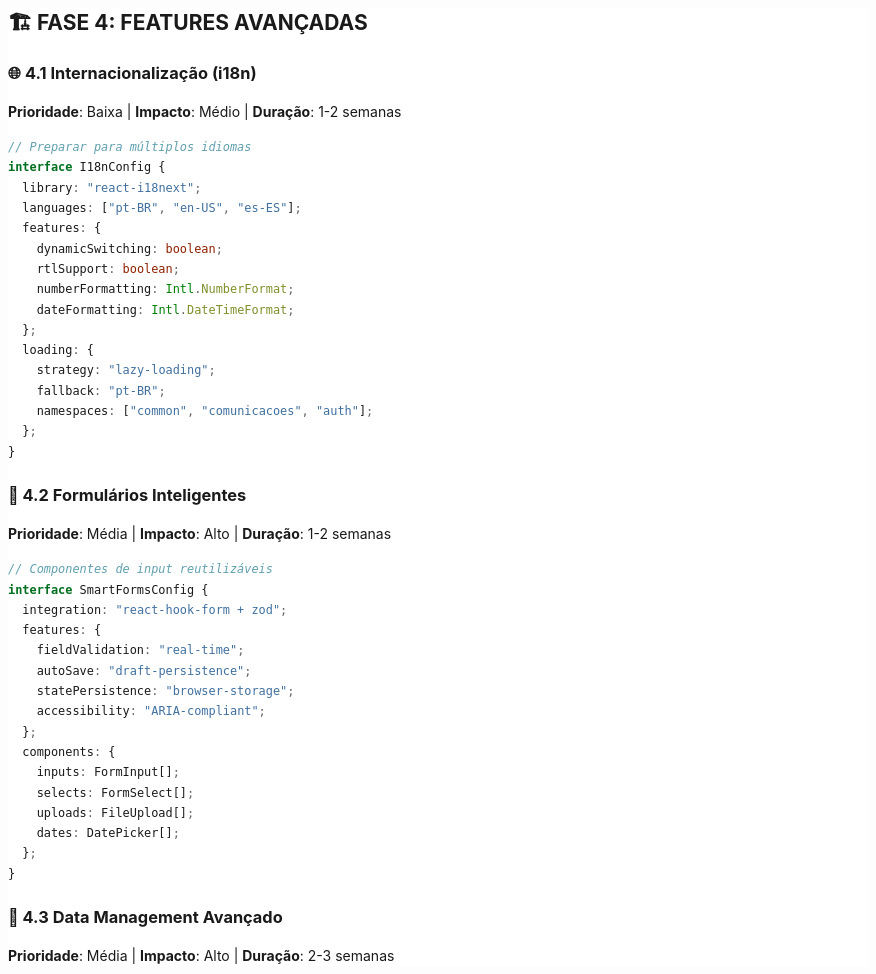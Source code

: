 
## 🏗️ **FASE 4: FEATURES AVANÇADAS**

### 🌐 4.1 Internacionalização (i18n)

**Prioridade**: Baixa | **Impacto**: Médio | **Duração**: 1-2 semanas

```typescript
// Preparar para múltiplos idiomas
interface I18nConfig {
  library: "react-i18next";
  languages: ["pt-BR", "en-US", "es-ES"];
  features: {
    dynamicSwitching: boolean;
    rtlSupport: boolean;
    numberFormatting: Intl.NumberFormat;
    dateFormatting: Intl.DateTimeFormat;
  };
  loading: {
    strategy: "lazy-loading";
    fallback: "pt-BR";
    namespaces: ["common", "comunicacoes", "auth"];
  };
}
```

### 📝 4.2 Formulários Inteligentes

**Prioridade**: Média | **Impacto**: Alto | **Duração**: 1-2 semanas

```typescript
// Componentes de input reutilizáveis
interface SmartFormsConfig {
  integration: "react-hook-form + zod";
  features: {
    fieldValidation: "real-time";
    autoSave: "draft-persistence";
    statePersistence: "browser-storage";
    accessibility: "ARIA-compliant";
  };
  components: {
    inputs: FormInput[];
    selects: FormSelect[];
    uploads: FileUpload[];
    dates: DatePicker[];
  };
}
```

### 💾 4.3 Data Management Avançado

**Prioridade**: Média | **Impacto**: Alto | **Duração**: 2-3 semanas
